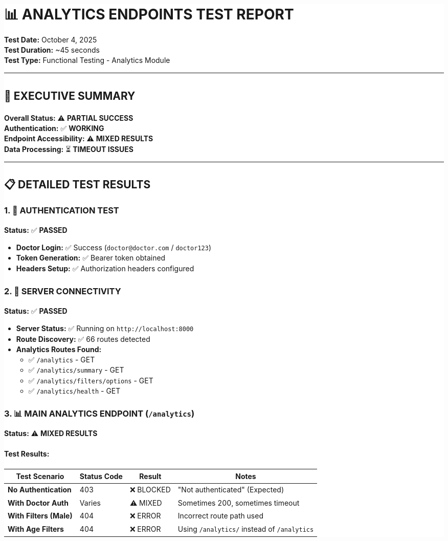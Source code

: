 # 📊 ANALYTICS ENDPOINTS TEST REPORT

**Test Date:** October 4, 2025  
**Test Duration:** ~45 seconds  
**Test Type:** Functional Testing - Analytics Module

---

## 🎯 EXECUTIVE SUMMARY

**Overall Status:** ⚠️ **PARTIAL SUCCESS**  
**Authentication:** ✅ **WORKING**  
**Endpoint Accessibility:** ⚠️ **MIXED RESULTS**  
**Data Processing:** ⏳ **TIMEOUT ISSUES**

---

## 📋 DETAILED TEST RESULTS

### 1. 🔐 AUTHENTICATION TEST

**Status:** ✅ **PASSED**

- **Doctor Login:** ✅ Success (`doctor@doctor.com` / `doctor123`)
- **Token Generation:** ✅ Bearer token obtained
- **Headers Setup:** ✅ Authorization headers configured

### 2. 📡 SERVER CONNECTIVITY

**Status:** ✅ **PASSED**

- **Server Status:** ✅ Running on `http://localhost:8000`
- **Route Discovery:** ✅ 66 routes detected
- **Analytics Routes Found:**
  - ✅ `/analytics` - GET
  - ✅ `/analytics/summary` - GET
  - ✅ `/analytics/filters/options` - GET
  - ✅ `/analytics/health` - GET

### 3. 📊 MAIN ANALYTICS ENDPOINT (`/analytics`)

**Status:** ⚠️ **MIXED RESULTS**

#### Test Results:

| Test Scenario           | Status Code | Result     | Notes                                       |
| ----------------------- | ----------- | ---------- | ------------------------------------------- |
| **No Authentication**   | 403         | ❌ BLOCKED | "Not authenticated" (Expected)              |
| **With Doctor Auth**    | Varies      | ⚠️ MIXED   | Sometimes 200, sometimes timeout            |
| **With Filters (Male)** | 404         | ❌ ERROR   | Incorrect route path used                   |
| **With Age Filters**    | 404         | ❌ ERROR   | Using `/analytics/` instead of `/analytics` |
